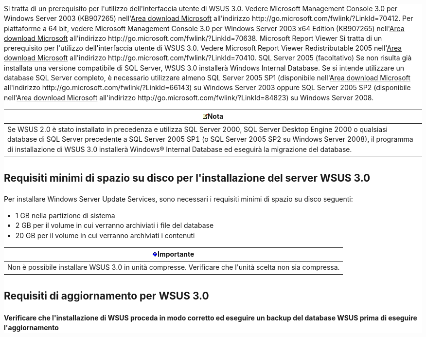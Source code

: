 <td style="border:1px solid black;">Si tratta di un prerequisito per l'utilizzo dell'interfaccia utente di WSUS 3.0. Vedere Microsoft Management Console 3.0 per Windows Server 2003 (KB907265) nell'<a href="http://go.microsoft.com/fwlink/?linkid=70412">Area download Microsoft</a> all'indirizzo http://go.microsoft.com/fwlink/?LinkId=70412. Per piattaforme a 64 bit, vedere Microsoft Management Console 3.0 per Windows Server 2003 x64 Edition (KB907265) nell'<a href="http://go.microsoft.com/fwlink/?linkid=70638">Area download Microsoft</a> all'indirizzo http://go.microsoft.com/fwlink/?LinkId=70638.</td>
</tr>
<tr class="even">
<td style="border:1px solid black;">Microsoft Report Viewer</td>
<td style="border:1px solid black;">Si tratta di un prerequisito per l'utilizzo dell'interfaccia utente di WSUS 3.0. Vedere Microsoft Report Viewer Redistributable 2005 nell'<a href="http://go.microsoft.com/fwlink/?linkid=70410">Area download Microsoft</a> all'indirizzo http://go.microsoft.com/fwlink/?LinkId=70410.</td>
</tr>
<tr class="odd">
<td style="border:1px solid black;">SQL Server 2005 (facoltativo)</td>
<td style="border:1px solid black;">Se non risulta già installata una versione compatibile di SQL Server, WSUS 3.0 installerà Windows Internal Database. Se si intende utilizzare un database SQL Server completo, è necessario utilizzare almeno SQL Server 2005 SP1 (disponibile nell'<a href="http://go.microsoft.com/fwlink/?linkid=66143">Area download Microsoft</a> all'indirizzo http://go.microsoft.com/fwlink/?LinkId=66143) su Windows Server 2003 oppure SQL Server 2005 SP2 (disponibile nell'<a href="http://go.microsoft.com/fwlink/?linkid=84823">Area download Microsoft</a> all'indirizzo http://go.microsoft.com/fwlink/?LinkId=84823) su Windows Server 2008.</td>
</tr>
</tbody>
</table>
  
| ![](/security-updates/images/Cc708491.note(WS.10).gif)Nota                                                                                                                                                                                                                                                                               |  
|-----------------------------------------------------------------------------------------------------------------------------------------------------------------------------------------------------------------------------------------------------------------------------------------------------------------------------------------------------|  
| Se WSUS 2.0 è stato installato in precedenza e utilizza SQL Server 2000, SQL Server Desktop Engine 2000 o qualsiasi database di SQL Server precedente a SQL Server 2005 SP1 (o SQL Server 2005 SP2 su Windows Server 2008), il programma di installazione di WSUS 3.0 installerà Windows® Internal Database ed eseguirà la migrazione del database. |
  
Requisiti minimi di spazio su disco per l'installazione del server WSUS 3.0  
---------------------------------------------------------------------------
  
Per installare Windows Server Update Services, sono necessari i requisiti minimi di spazio su disco seguenti:
  
-   1 GB nella partizione di sistema  
-   2 GB per il volume in cui verranno archiviati i file del database  
-   20 GB per il volume in cui verranno archiviati i contenuti
  
| ![](/security-updates/images/Cc708491.Important(WS.10).gif)Importante                         |  
|----------------------------------------------------------------------------------------------------------|  
| Non è possibile installare WSUS 3.0 in unità compresse. Verificare che l'unità scelta non sia compressa. |
  
Requisiti di aggiornamento per WSUS 3.0  
---------------------------------------
  
#### Verificare che l'installazione di WSUS proceda in modo corretto ed eseguire un backup del database WSUS prima di eseguire l'aggiornamento
  